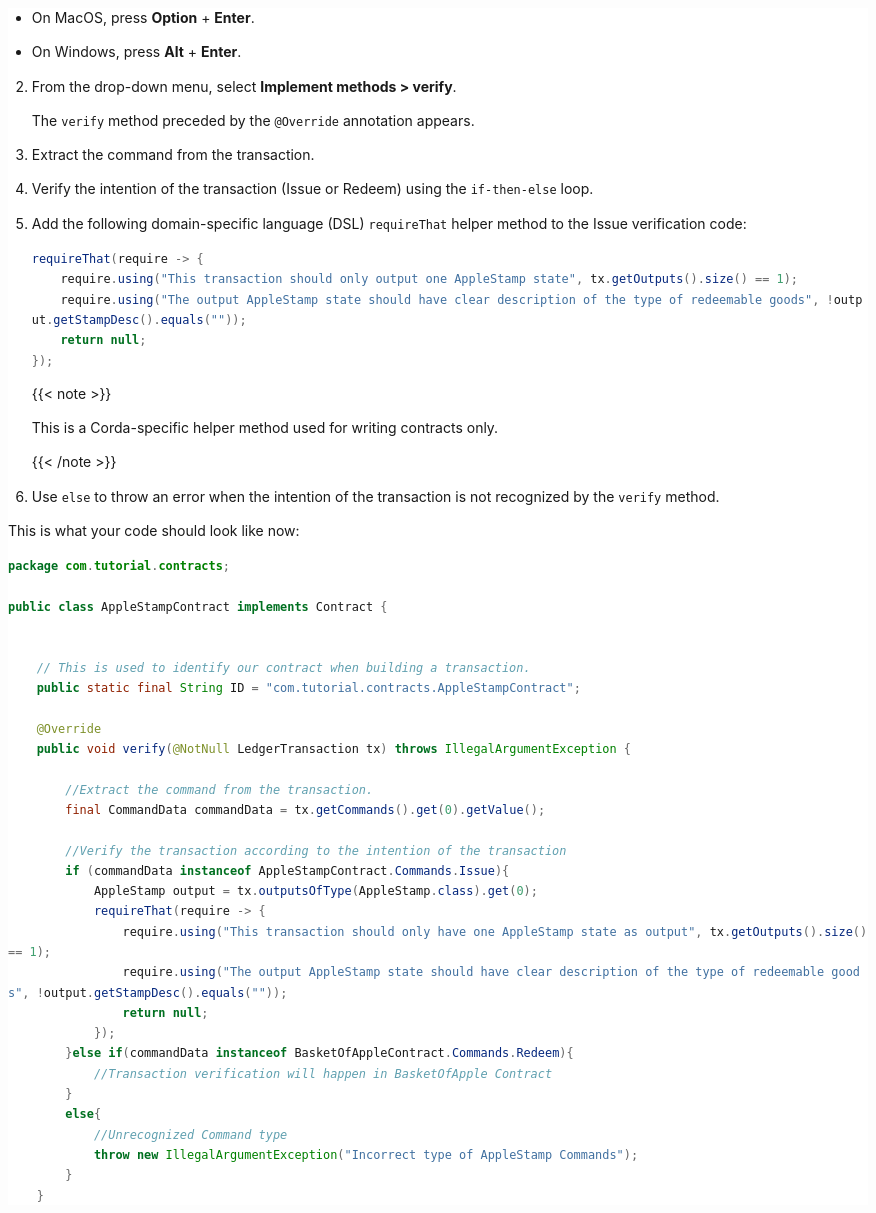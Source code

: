    * On MacOS, press **Option** + **Enter**.

   * On Windows, press **Alt** + **Enter**.

2. From the drop-down menu, select **Implement methods > verify**.

   The `verify` method preceded by the `@Override` annotation appears.

3. Extract the command from the transaction.

4. Verify the intention of the transaction (Issue or Redeem) using the `if-then-else` loop.

5. Add the following domain-specific language (DSL) `requireThat` helper method to the Issue verification code:

   ```java
   requireThat(require -> {
       require.using("This transaction should only output one AppleStamp state", tx.getOutputs().size() == 1);
       require.using("The output AppleStamp state should have clear description of the type of redeemable goods", !output.getStampDesc().equals(""));
       return null;
   });
   ```

   {{< note >}}

   This is a Corda-specific helper method used for writing contracts only.

   {{< /note >}}

6. Use `else` to throw an error when the intention of the transaction is not recognized by the `verify` method.

This is what your code should look like now:

```java
package com.tutorial.contracts;

public class AppleStampContract implements Contract {


    // This is used to identify our contract when building a transaction.
    public static final String ID = "com.tutorial.contracts.AppleStampContract";

    @Override
    public void verify(@NotNull LedgerTransaction tx) throws IllegalArgumentException {

        //Extract the command from the transaction.
        final CommandData commandData = tx.getCommands().get(0).getValue();

        //Verify the transaction according to the intention of the transaction
        if (commandData instanceof AppleStampContract.Commands.Issue){
            AppleStamp output = tx.outputsOfType(AppleStamp.class).get(0);
            requireThat(require -> {
                require.using("This transaction should only have one AppleStamp state as output", tx.getOutputs().size() == 1);
                require.using("The output AppleStamp state should have clear description of the type of redeemable goods", !output.getStampDesc().equals(""));
                return null;
            });
        }else if(commandData instanceof BasketOfAppleContract.Commands.Redeem){
            //Transaction verification will happen in BasketOfApple Contract
        }
        else{
            //Unrecognized Command type
            throw new IllegalArgumentException("Incorrect type of AppleStamp Commands");
        }
    }

```